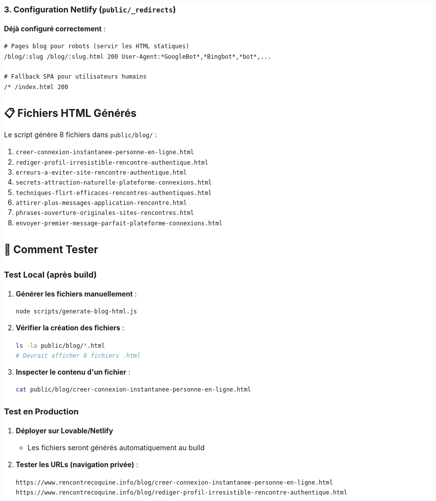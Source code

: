 ### 3. Configuration Netlify (`public/_redirects`)

**Déjà configuré correctement** :
```
# Pages blog pour robots (servir les HTML statiques)
/blog/:slug /blog/:slug.html 200 User-Agent:*GoogleBot*,*Bingbot*,*bot*,...

# Fallback SPA pour utilisateurs humains
/* /index.html 200
```

## 📋 Fichiers HTML Générés

Le script génère 8 fichiers dans `public/blog/` :

1. `creer-connexion-instantanee-personne-en-ligne.html`
2. `rediger-profil-irresistible-rencontre-authentique.html`
3. `erreurs-a-eviter-site-rencontre-authentique.html`
4. `secrets-attraction-naturelle-plateforme-connexions.html`
5. `techniques-flirt-efficaces-rencontres-authentiques.html`
6. `attirer-plus-messages-application-rencontre.html`
7. `phrases-ouverture-originales-sites-rencontres.html`
8. `envoyer-premier-message-parfait-plateforme-connexions.html`

## 🧪 Comment Tester

### Test Local (après build)

1. **Générer les fichiers manuellement** :
   ```bash
   node scripts/generate-blog-html.js
   ```

2. **Vérifier la création des fichiers** :
   ```bash
   ls -la public/blog/*.html
   # Devrait afficher 8 fichiers .html
   ```

3. **Inspecter le contenu d'un fichier** :
   ```bash
   cat public/blog/creer-connexion-instantanee-personne-en-ligne.html
   ```

### Test en Production

1. **Déployer sur Lovable/Netlify**
   - Les fichiers seront générés automatiquement au build

2. **Tester les URLs (navigation privée)** :
   ```
   https://www.rencontrecoquine.info/blog/creer-connexion-instantanee-personne-en-ligne.html
   https://www.rencontrecoquine.info/blog/rediger-profil-irresistible-rencontre-authentique.html
   ```
